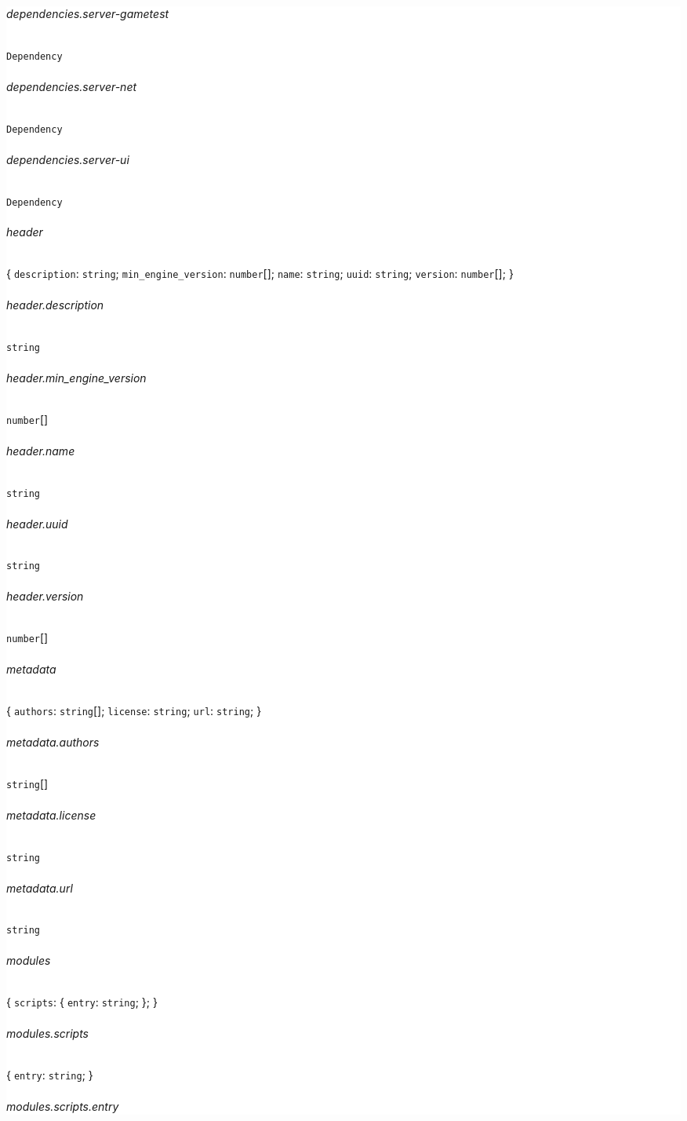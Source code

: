 ###### dependencies.server-gametest

`Dependency`

###### dependencies.server-net

`Dependency`

###### dependencies.server-ui

`Dependency`

###### header

\{ `description`: `string`; `min_engine_version`: `number`[]; `name`: `string`; `uuid`: `string`; `version`: `number`[]; \}

###### header.description

`string`

###### header.min_engine_version

`number`[]

###### header.name

`string`

###### header.uuid

`string`

###### header.version

`number`[]

###### metadata

\{ `authors`: `string`[]; `license`: `string`; `url`: `string`; \}

###### metadata.authors

`string`[]

###### metadata.license

`string`

###### metadata.url

`string`

###### modules

\{ `scripts`: \{ `entry`: `string`; \}; \}

###### modules.scripts

\{ `entry`: `string`; \}

###### modules.scripts.entry
